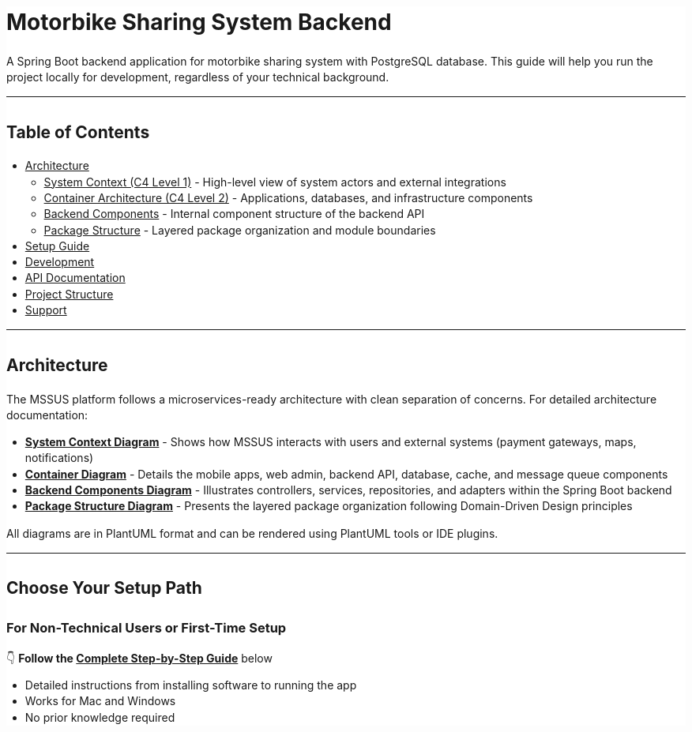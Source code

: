 # Motorbike Sharing System Backend

A Spring Boot backend application for motorbike sharing system with PostgreSQL database. This guide will help you run the project locally for development, regardless of your technical background.

---

## **Table of Contents**

- [Architecture](#architecture)
  - [System Context (C4 Level 1)](docs/architecture/C4-Context.puml) - High-level view of system actors and external integrations
  - [Container Architecture (C4 Level 2)](docs/architecture/C4-Containers.puml) - Applications, databases, and infrastructure components
  - [Backend Components](docs/architecture/Backend-Components.puml) - Internal component structure of the backend API
  - [Package Structure](docs/architecture/Backend-Packages.puml) - Layered package organization and module boundaries
- [Setup Guide](#choose-your-setup-path)
- [Development](#development-setup)
- [API Documentation](#api-documentation)
- [Project Structure](#project-structure)
- [Support](#support)

---

## **Architecture**

The MSSUS platform follows a microservices-ready architecture with clean separation of concerns. For detailed architecture documentation:

- **[System Context Diagram](docs/architecture/C4-Context.puml)** - Shows how MSSUS interacts with users and external systems (payment gateways, maps, notifications)
- **[Container Diagram](docs/architecture/C4-Containers.puml)** - Details the mobile apps, web admin, backend API, database, cache, and message queue components
- **[Backend Components Diagram](docs/architecture/Backend-Components.puml)** - Illustrates controllers, services, repositories, and adapters within the Spring Boot backend
- **[Package Structure Diagram](docs/architecture/Backend-Packages.puml)** - Presents the layered package organization following Domain-Driven Design principles

All diagrams are in PlantUML format and can be rendered using PlantUML tools or IDE plugins.

---

## **Choose Your Setup Path**

### **For Non-Technical Users or First-Time Setup**
👇 **Follow the [Complete Step-by-Step Guide](#complete-setup-guide-step-by-step)** below
- Detailed instructions from installing software to running the app
- Works for Mac and Windows
- No prior knowledge required
